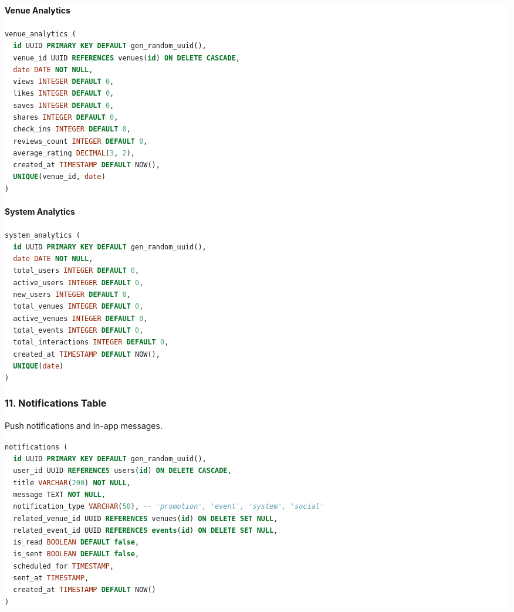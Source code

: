 #### Venue Analytics

```sql
venue_analytics (
  id UUID PRIMARY KEY DEFAULT gen_random_uuid(),
  venue_id UUID REFERENCES venues(id) ON DELETE CASCADE,
  date DATE NOT NULL,
  views INTEGER DEFAULT 0,
  likes INTEGER DEFAULT 0,
  saves INTEGER DEFAULT 0,
  shares INTEGER DEFAULT 0,
  check_ins INTEGER DEFAULT 0,
  reviews_count INTEGER DEFAULT 0,
  average_rating DECIMAL(3, 2),
  created_at TIMESTAMP DEFAULT NOW(),
  UNIQUE(venue_id, date)
)
```

#### System Analytics

```sql
system_analytics (
  id UUID PRIMARY KEY DEFAULT gen_random_uuid(),
  date DATE NOT NULL,
  total_users INTEGER DEFAULT 0,
  active_users INTEGER DEFAULT 0,
  new_users INTEGER DEFAULT 0,
  total_venues INTEGER DEFAULT 0,
  active_venues INTEGER DEFAULT 0,
  total_events INTEGER DEFAULT 0,
  total_interactions INTEGER DEFAULT 0,
  created_at TIMESTAMP DEFAULT NOW(),
  UNIQUE(date)
)
```

### 11. Notifications Table

Push notifications and in-app messages.

```sql
notifications (
  id UUID PRIMARY KEY DEFAULT gen_random_uuid(),
  user_id UUID REFERENCES users(id) ON DELETE CASCADE,
  title VARCHAR(200) NOT NULL,
  message TEXT NOT NULL,
  notification_type VARCHAR(50), -- 'promotion', 'event', 'system', 'social'
  related_venue_id UUID REFERENCES venues(id) ON DELETE SET NULL,
  related_event_id UUID REFERENCES events(id) ON DELETE SET NULL,
  is_read BOOLEAN DEFAULT false,
  is_sent BOOLEAN DEFAULT false,
  scheduled_for TIMESTAMP,
  sent_at TIMESTAMP,
  created_at TIMESTAMP DEFAULT NOW()
)
```
